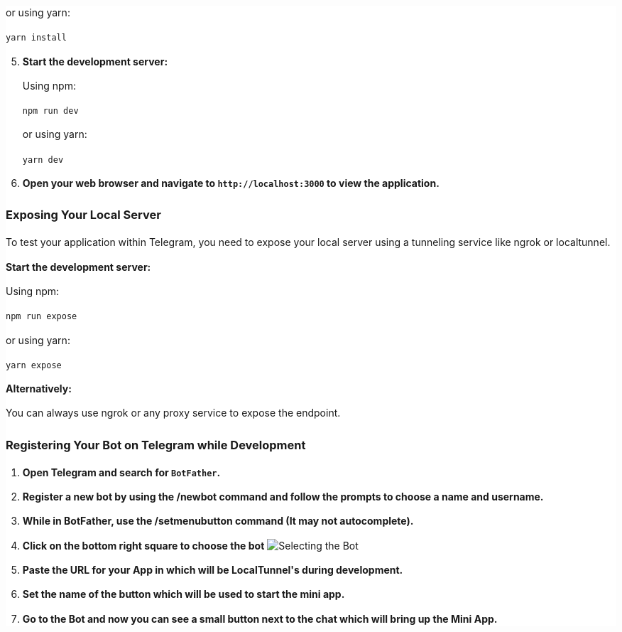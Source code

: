    or using yarn:

   ```bash
   yarn install
   ```

5. **Start the development server:**

   Using npm:

   ```bash
   npm run dev
   ```

   or using yarn:

   ```bash
   yarn dev
   ```

6. **Open your web browser and navigate to `http://localhost:3000` to view the application.**

### Exposing Your Local Server

To test your application within Telegram, you need to expose your local server using a tunneling service like ngrok or localtunnel.

**Start the development server:**

Using npm:

```bash
npm run expose
```

or using yarn:

```bash
yarn expose
```

**Alternatively:**

You can always use ngrok or any proxy service to expose the endpoint.

### Registering Your Bot on Telegram while Development

1. **Open Telegram and search for `BotFather`.**

2. **Register a new bot by using the /newbot command and follow the prompts to choose a name and username.**

3. **While in BotFather, use the /setmenubutton command (It may not autocomplete).**

4. **Click on the bottom right square to choose the bot**
   ![Selecting the Bot](/src/assets/botfather-tut1.png?raw=true)

5. **Paste the URL for your App in which will be LocalTunnel's during development.**

6. **Set the name of the button which will be used to start the mini app.**

7. **Go to the Bot and now you can see a small button next to the chat which will bring up the Mini App.**
